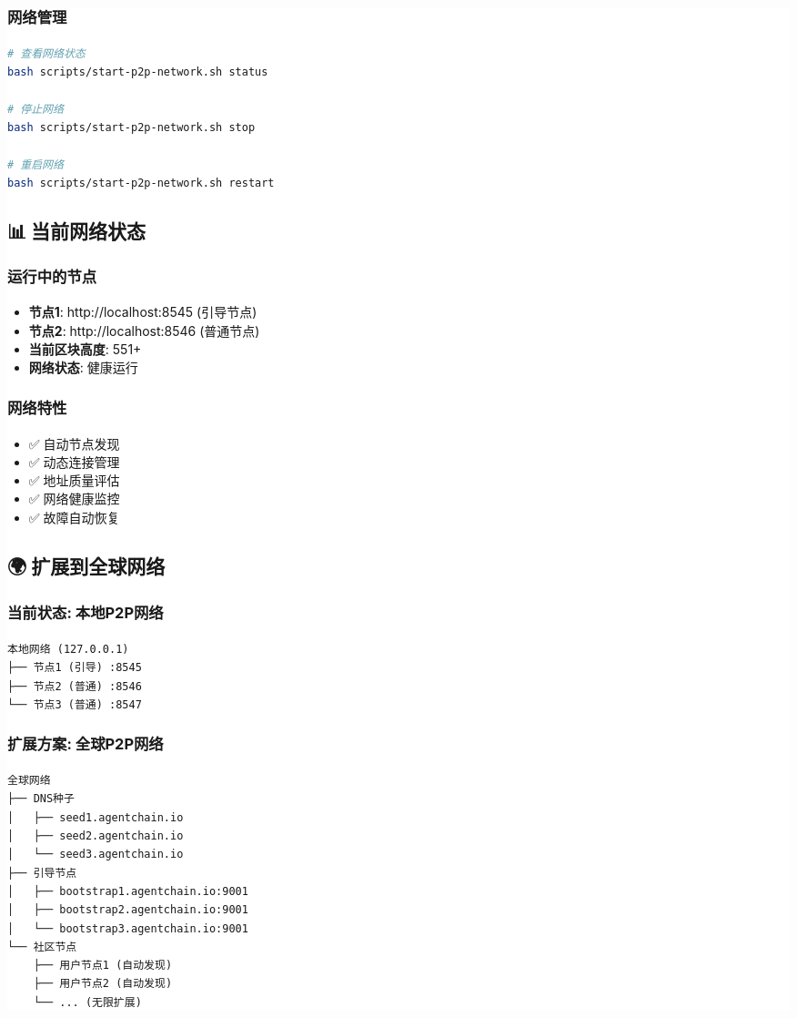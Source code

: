 ### 网络管理
```bash
# 查看网络状态
bash scripts/start-p2p-network.sh status

# 停止网络
bash scripts/start-p2p-network.sh stop

# 重启网络
bash scripts/start-p2p-network.sh restart
```

## 📊 当前网络状态

### 运行中的节点
- **节点1**: http://localhost:8545 (引导节点)
- **节点2**: http://localhost:8546 (普通节点)
- **当前区块高度**: 551+
- **网络状态**: 健康运行

### 网络特性
- ✅ 自动节点发现
- ✅ 动态连接管理
- ✅ 地址质量评估
- ✅ 网络健康监控
- ✅ 故障自动恢复

## 🌍 扩展到全球网络

### 当前状态: 本地P2P网络
```
本地网络 (127.0.0.1)
├── 节点1 (引导) :8545
├── 节点2 (普通) :8546
└── 节点3 (普通) :8547
```

### 扩展方案: 全球P2P网络
```
全球网络
├── DNS种子
│   ├── seed1.agentchain.io
│   ├── seed2.agentchain.io
│   └── seed3.agentchain.io
├── 引导节点
│   ├── bootstrap1.agentchain.io:9001
│   ├── bootstrap2.agentchain.io:9001
│   └── bootstrap3.agentchain.io:9001
└── 社区节点
    ├── 用户节点1 (自动发现)
    ├── 用户节点2 (自动发现)
    └── ... (无限扩展)
```
